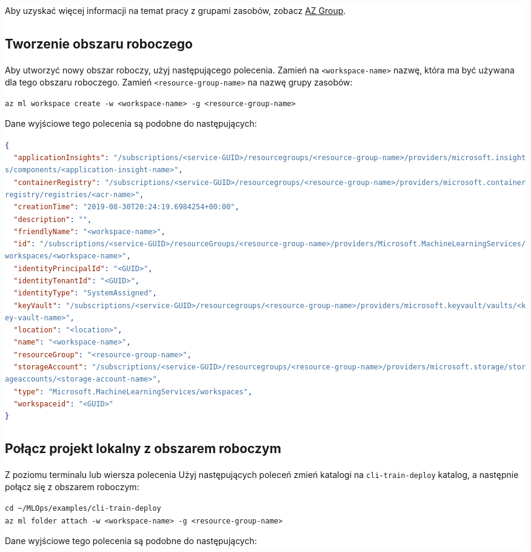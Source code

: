 Aby uzyskać więcej informacji na temat pracy z grupami zasobów, zobacz [AZ Group](/cli/azure/group).

## <a name="create-a-workspace"></a>Tworzenie obszaru roboczego

Aby utworzyć nowy obszar roboczy, użyj następującego polecenia. Zamień na `<workspace-name>` nazwę, która ma być używana dla tego obszaru roboczego. Zamień `<resource-group-name>` na nazwę grupy zasobów:

```azurecli-interactive
az ml workspace create -w <workspace-name> -g <resource-group-name>
```

Dane wyjściowe tego polecenia są podobne do następujących:

```json
{
  "applicationInsights": "/subscriptions/<service-GUID>/resourcegroups/<resource-group-name>/providers/microsoft.insights/components/<application-insight-name>",
  "containerRegistry": "/subscriptions/<service-GUID>/resourcegroups/<resource-group-name>/providers/microsoft.containerregistry/registries/<acr-name>",
  "creationTime": "2019-08-30T20:24:19.6984254+00:00",
  "description": "",
  "friendlyName": "<workspace-name>",
  "id": "/subscriptions/<service-GUID>/resourceGroups/<resource-group-name>/providers/Microsoft.MachineLearningServices/workspaces/<workspace-name>",
  "identityPrincipalId": "<GUID>",
  "identityTenantId": "<GUID>",
  "identityType": "SystemAssigned",
  "keyVault": "/subscriptions/<service-GUID>/resourcegroups/<resource-group-name>/providers/microsoft.keyvault/vaults/<key-vault-name>",
  "location": "<location>",
  "name": "<workspace-name>",
  "resourceGroup": "<resource-group-name>",
  "storageAccount": "/subscriptions/<service-GUID>/resourcegroups/<resource-group-name>/providers/microsoft.storage/storageaccounts/<storage-account-name>",
  "type": "Microsoft.MachineLearningServices/workspaces",
  "workspaceid": "<GUID>"
}
```

## <a name="connect-local-project-to-workspace"></a>Połącz projekt lokalny z obszarem roboczym

Z poziomu terminalu lub wiersza polecenia Użyj następujących poleceń zmień katalogi na `cli-train-deploy` katalog, a następnie połącz się z obszarem roboczym:

```azurecli-interactive
cd ~/MLOps/examples/cli-train-deploy
az ml folder attach -w <workspace-name> -g <resource-group-name>
```

Dane wyjściowe tego polecenia są podobne do następujących:

